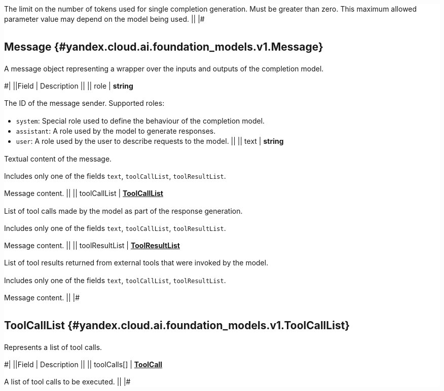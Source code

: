 The limit on the number of tokens used for single completion generation.
Must be greater than zero. This maximum allowed parameter value may depend on the model being used. ||
|#

## Message {#yandex.cloud.ai.foundation_models.v1.Message}

A message object representing a wrapper over the inputs and outputs of the completion model.

#|
||Field | Description ||
|| role | **string**

The ID of the message sender. Supported roles:
* `system`: Special role used to define the behaviour of the completion model.
* `assistant`: A role used by the model to generate responses.
* `user`: A role used by the user to describe requests to the model. ||
|| text | **string**

Textual content of the message.

Includes only one of the fields `text`, `toolCallList`, `toolResultList`.

Message content. ||
|| toolCallList | **[ToolCallList](#yandex.cloud.ai.foundation_models.v1.ToolCallList)**

List of tool calls made by the model as part of the response generation.

Includes only one of the fields `text`, `toolCallList`, `toolResultList`.

Message content. ||
|| toolResultList | **[ToolResultList](#yandex.cloud.ai.foundation_models.v1.ToolResultList)**

List of tool results returned from external tools that were invoked by the model.

Includes only one of the fields `text`, `toolCallList`, `toolResultList`.

Message content. ||
|#

## ToolCallList {#yandex.cloud.ai.foundation_models.v1.ToolCallList}

Represents a list of tool calls.

#|
||Field | Description ||
|| toolCalls[] | **[ToolCall](#yandex.cloud.ai.foundation_models.v1.ToolCall)**

A list of tool calls to be executed. ||
|#
